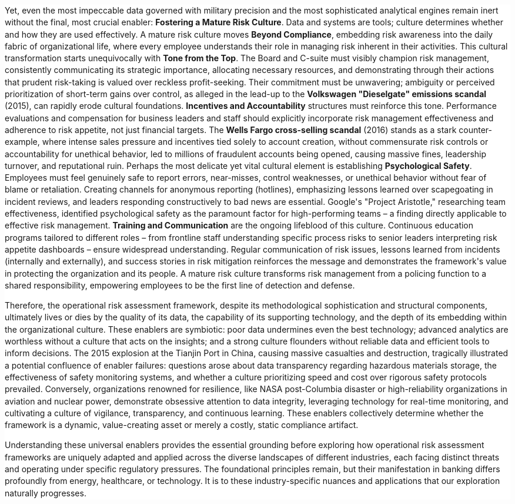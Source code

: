 Yet, even the most impeccable data governed with military precision and the most sophisticated analytical engines remain inert without the final, most crucial enabler: **Fostering a Mature Risk Culture**. Data and systems are tools; culture determines whether and how they are used effectively. A mature risk culture moves **Beyond Compliance**, embedding risk awareness into the daily fabric of organizational life, where every employee understands their role in managing risk inherent in their activities. This cultural transformation starts unequivocally with **Tone from the Top**. The Board and C-suite must visibly champion risk management, consistently communicating its strategic importance, allocating necessary resources, and demonstrating through their actions that prudent risk-taking is valued over reckless profit-seeking. Their commitment must be unwavering; ambiguity or perceived prioritization of short-term gains over control, as alleged in the lead-up to the **Volkswagen "Dieselgate" emissions scandal** (2015), can rapidly erode cultural foundations. **Incentives and Accountability** structures must reinforce this tone. Performance evaluations and compensation for business leaders and staff should explicitly incorporate risk management effectiveness and adherence to risk appetite, not just financial targets. The **Wells Fargo cross-selling scandal** (2016) stands as a stark counter-example, where intense sales pressure and incentives tied solely to account creation, without commensurate risk controls or accountability for unethical behavior, led to millions of fraudulent accounts being opened, causing massive fines, leadership turnover, and reputational ruin. Perhaps the most delicate yet vital cultural element is establishing **Psychological Safety**. Employees must feel genuinely safe to report errors, near-misses, control weaknesses, or unethical behavior without fear of blame or retaliation. Creating channels for anonymous reporting (hotlines), emphasizing lessons learned over scapegoating in incident reviews, and leaders responding constructively to bad news are essential. Google's "Project Aristotle," researching team effectiveness, identified psychological safety as the paramount factor for high-performing teams – a finding directly applicable to effective risk management. **Training and Communication** are the ongoing lifeblood of this culture. Continuous education programs tailored to different roles – from frontline staff understanding specific process risks to senior leaders interpreting risk appetite dashboards – ensure widespread understanding. Regular communication of risk issues, lessons learned from incidents (internally and externally), and success stories in risk mitigation reinforces the message and demonstrates the framework's value in protecting the organization and its people. A mature risk culture transforms risk management from a policing function to a shared responsibility, empowering employees to be the first line of detection and defense.

Therefore, the operational risk assessment framework, despite its methodological sophistication and structural components, ultimately lives or dies by the quality of its data, the capability of its supporting technology, and the depth of its embedding within the organizational culture. These enablers are symbiotic: poor data undermines even the best technology; advanced analytics are worthless without a culture that acts on the insights; and a strong culture flounders without reliable data and efficient tools to inform decisions. The 2015 explosion at the Tianjin Port in China, causing massive casualties and destruction, tragically illustrated a potential confluence of enabler failures: questions arose about data transparency regarding hazardous materials storage, the effectiveness of safety monitoring systems, and whether a culture prioritizing speed and cost over rigorous safety protocols prevailed. Conversely, organizations renowned for resilience, like NASA post-Columbia disaster or high-reliability organizations in aviation and nuclear power, demonstrate obsessive attention to data integrity, leveraging technology for real-time monitoring, and cultivating a culture of vigilance, transparency, and continuous learning. These enablers collectively determine whether the framework is a dynamic, value-creating asset or merely a costly, static compliance artifact.

Understanding these universal enablers provides the essential grounding before exploring how operational risk assessment frameworks are uniquely adapted and applied across the diverse landscapes of different industries, each facing distinct threats and operating under specific regulatory pressures. The foundational principles remain, but their manifestation in banking differs profoundly from energy, healthcare, or technology. It is to these industry-specific nuances and applications that our exploration naturally progresses.
